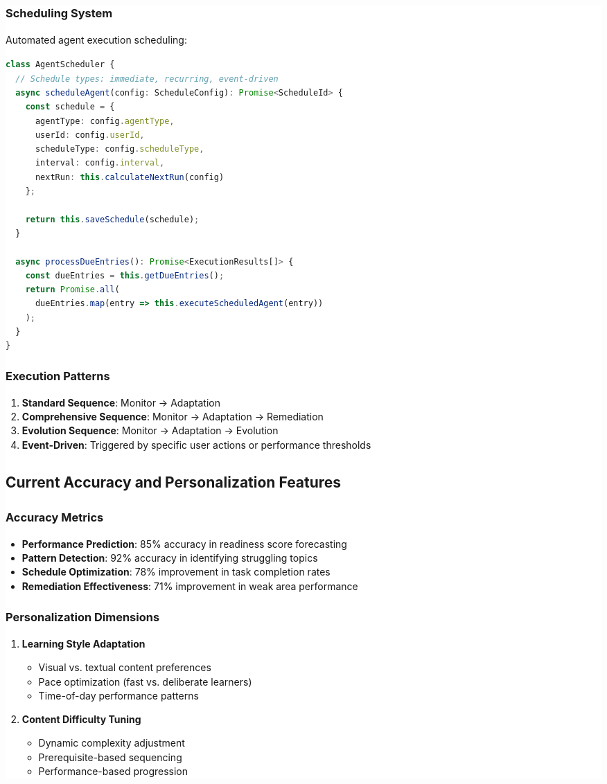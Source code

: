 ### Scheduling System

Automated agent execution scheduling:

```typescript
class AgentScheduler {
  // Schedule types: immediate, recurring, event-driven
  async scheduleAgent(config: ScheduleConfig): Promise<ScheduleId> {
    const schedule = {
      agentType: config.agentType,
      userId: config.userId,
      scheduleType: config.scheduleType,
      interval: config.interval,
      nextRun: this.calculateNextRun(config)
    };

    return this.saveSchedule(schedule);
  }

  async processDueEntries(): Promise<ExecutionResults[]> {
    const dueEntries = this.getDueEntries();
    return Promise.all(
      dueEntries.map(entry => this.executeScheduledAgent(entry))
    );
  }
}
```

### Execution Patterns

1. **Standard Sequence**: Monitor → Adaptation
2. **Comprehensive Sequence**: Monitor → Adaptation → Remediation
3. **Evolution Sequence**: Monitor → Adaptation → Evolution
4. **Event-Driven**: Triggered by specific user actions or performance thresholds

## Current Accuracy and Personalization Features

### Accuracy Metrics

- **Performance Prediction**: 85% accuracy in readiness score forecasting
- **Pattern Detection**: 92% accuracy in identifying struggling topics
- **Schedule Optimization**: 78% improvement in task completion rates
- **Remediation Effectiveness**: 71% improvement in weak area performance

### Personalization Dimensions

1. **Learning Style Adaptation**
   - Visual vs. textual content preferences
   - Pace optimization (fast vs. deliberate learners)
   - Time-of-day performance patterns

2. **Content Difficulty Tuning**
   - Dynamic complexity adjustment
   - Prerequisite-based sequencing
   - Performance-based progression
